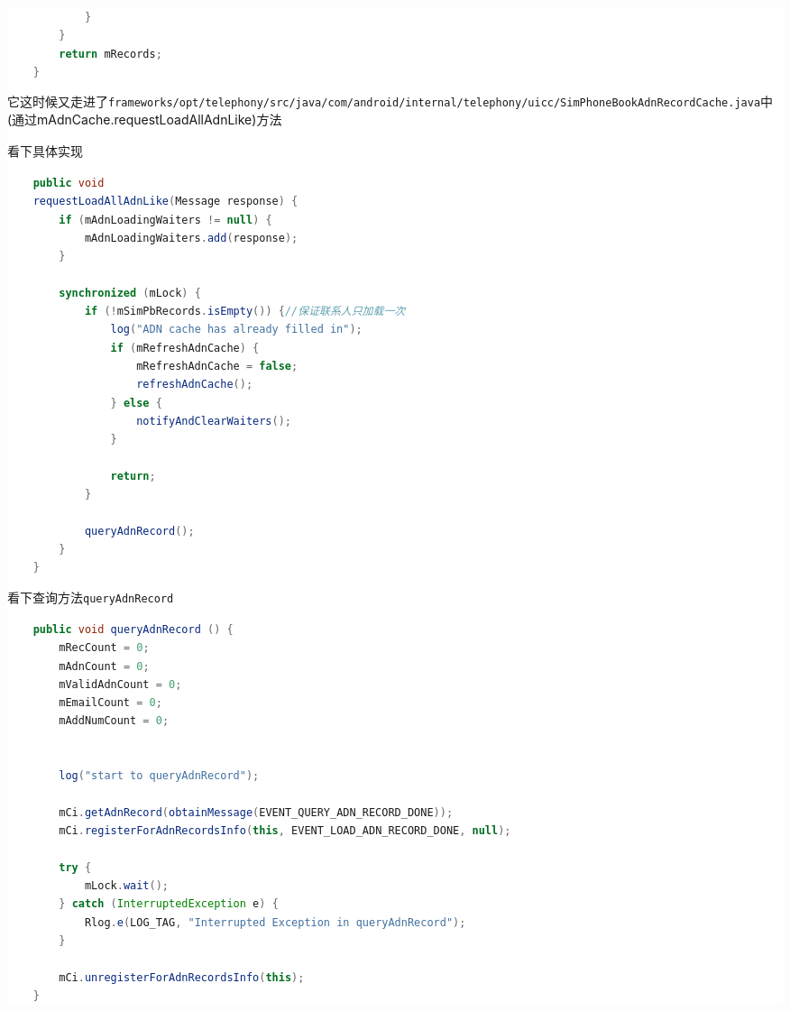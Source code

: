 ```java
            }
        }
        return mRecords;
    }
```

它这时候又走进了`frameworks/opt/telephony/src/java/com/android/internal/telephony/uicc/SimPhoneBookAdnRecordCache.java`中(通过mAdnCache.requestLoadAllAdnLike)方法

看下具体实现

```java
    public void
    requestLoadAllAdnLike(Message response) {
        if (mAdnLoadingWaiters != null) {
            mAdnLoadingWaiters.add(response);
        }

        synchronized (mLock) {
            if (!mSimPbRecords.isEmpty()) {//保证联系人只加载一次
                log("ADN cache has already filled in");
                if (mRefreshAdnCache) {
                    mRefreshAdnCache = false;
                    refreshAdnCache();
                } else {
                    notifyAndClearWaiters();
                }

                return;
            }

            queryAdnRecord();
        }
    }
```

看下查询方法`queryAdnRecord`

```java
    public void queryAdnRecord () {
        mRecCount = 0;
        mAdnCount = 0;
        mValidAdnCount = 0;
        mEmailCount = 0;
        mAddNumCount = 0;
        
        
        log("start to queryAdnRecord");

        mCi.getAdnRecord(obtainMessage(EVENT_QUERY_ADN_RECORD_DONE));
        mCi.registerForAdnRecordsInfo(this, EVENT_LOAD_ADN_RECORD_DONE, null);

        try {
            mLock.wait();
        } catch (InterruptedException e) {
            Rlog.e(LOG_TAG, "Interrupted Exception in queryAdnRecord");
        }

        mCi.unregisterForAdnRecordsInfo(this);
    }

```
